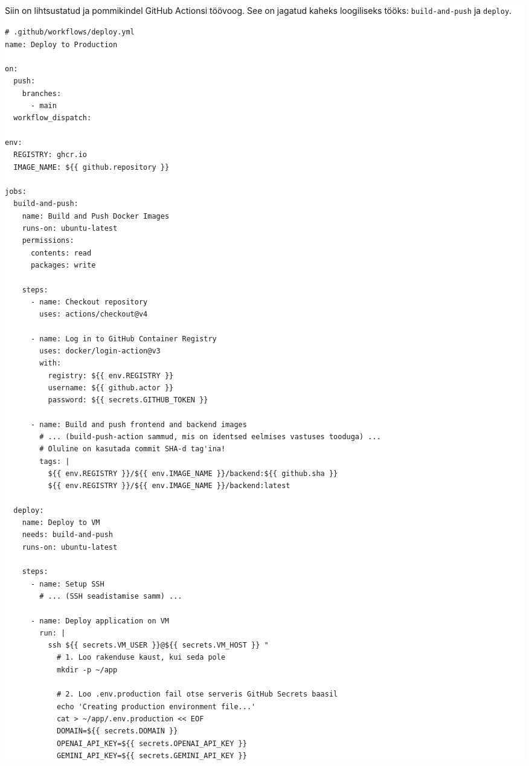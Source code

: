 Siin on lihtsustatud ja pommikindel GitHub Actionsi töövoog. See on jagatud kaheks loogiliseks tööks: `build-and-push` ja `deploy`.

```
# .github/workflows/deploy.yml
name: Deploy to Production

on:
  push:
    branches:
      - main
  workflow_dispatch:

env:
  REGISTRY: ghcr.io
  IMAGE_NAME: ${{ github.repository }}

jobs:
  build-and-push:
    name: Build and Push Docker Images
    runs-on: ubuntu-latest
    permissions:
      contents: read
      packages: write
    
    steps:
      - name: Checkout repository
        uses: actions/checkout@v4

      - name: Log in to GitHub Container Registry
        uses: docker/login-action@v3
        with:
          registry: ${{ env.REGISTRY }}
          username: ${{ github.actor }}
          password: ${{ secrets.GITHUB_TOKEN }}

      - name: Build and push frontend and backend images
        # ... (build-push-action sammud, mis on identsed eelmises vastuses tooduga) ...
        # Oluline on kasutada commit SHA-d tag'ina!
        tags: |
          ${{ env.REGISTRY }}/${{ env.IMAGE_NAME }}/backend:${{ github.sha }}
          ${{ env.REGISTRY }}/${{ env.IMAGE_NAME }}/backend:latest

  deploy:
    name: Deploy to VM
    needs: build-and-push
    runs-on: ubuntu-latest
    
    steps:
      - name: Setup SSH
        # ... (SSH seadistamise samm) ...

      - name: Deploy application on VM
        run: |
          ssh ${{ secrets.VM_USER }}@${{ secrets.VM_HOST }} "
            # 1. Loo rakenduse kaust, kui seda pole
            mkdir -p ~/app
            
            # 2. Loo .env.production fail otse serveris GitHub Secrets baasil
            echo 'Creating production environment file...'
            cat > ~/app/.env.production << EOF
            DOMAIN=${{ secrets.DOMAIN }}
            OPENAI_API_KEY=${{ secrets.OPENAI_API_KEY }}
            GEMINI_API_KEY=${{ secrets.GEMINI_API_KEY }}
```